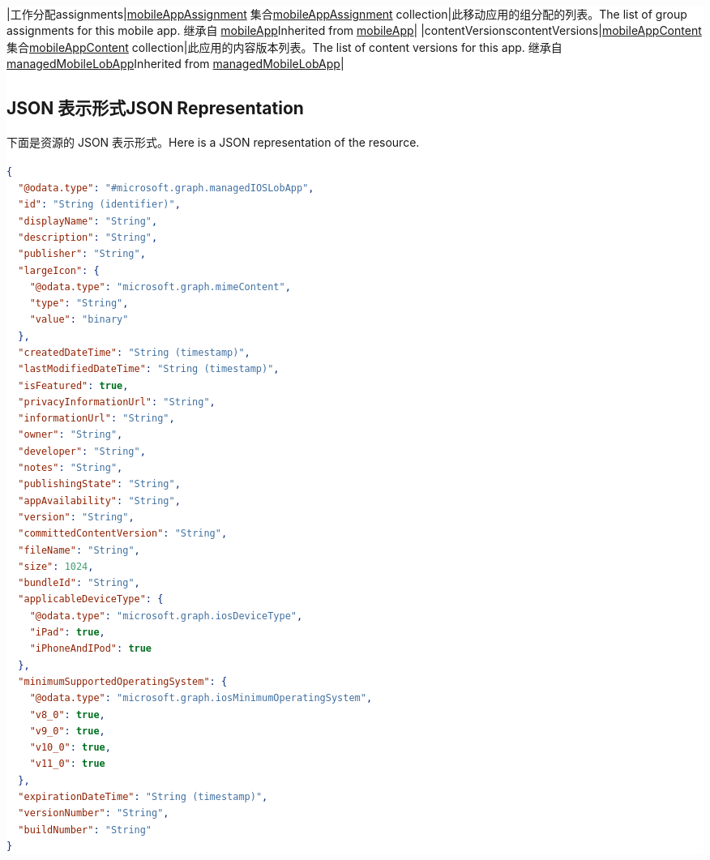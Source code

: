 |<span data-ttu-id="c50a8-232">工作分配</span><span class="sxs-lookup"><span data-stu-id="c50a8-232">assignments</span></span>|<span data-ttu-id="c50a8-233">[mobileAppAssignment](../resources/intune_apps_mobileappassignment.md) 集合</span><span class="sxs-lookup"><span data-stu-id="c50a8-233">[mobileAppAssignment](../resources/intune_apps_mobileappassignment.md) collection</span></span>|<span data-ttu-id="c50a8-234">此移动应用的组分配的列表。</span><span class="sxs-lookup"><span data-stu-id="c50a8-234">The list of group assignments for this mobile app.</span></span> <span data-ttu-id="c50a8-235">继承自 [mobileApp](../resources/intune_apps_mobileapp.md)</span><span class="sxs-lookup"><span data-stu-id="c50a8-235">Inherited from [mobileApp](../resources/intune_apps_mobileapp.md)</span></span>|
|<span data-ttu-id="c50a8-236">contentVersions</span><span class="sxs-lookup"><span data-stu-id="c50a8-236">contentVersions</span></span>|<span data-ttu-id="c50a8-237">[mobileAppContent](../resources/intune_apps_mobileappcontent.md) 集合</span><span class="sxs-lookup"><span data-stu-id="c50a8-237">[mobileAppContent](../resources/intune_apps_mobileappcontent.md) collection</span></span>|<span data-ttu-id="c50a8-238">此应用的内容版本列表。</span><span class="sxs-lookup"><span data-stu-id="c50a8-238">The list of content versions for this app.</span></span> <span data-ttu-id="c50a8-239">继承自 [managedMobileLobApp](../resources/intune_apps_managedmobilelobapp.md)</span><span class="sxs-lookup"><span data-stu-id="c50a8-239">Inherited from [managedMobileLobApp](../resources/intune_apps_managedmobilelobapp.md)</span></span>|

## <a name="json-representation"></a><span data-ttu-id="c50a8-240">JSON 表示形式</span><span class="sxs-lookup"><span data-stu-id="c50a8-240">JSON Representation</span></span>
<span data-ttu-id="c50a8-241">下面是资源的 JSON 表示形式。</span><span class="sxs-lookup"><span data-stu-id="c50a8-241">Here is a JSON representation of the resource.</span></span>

``` json
{
  "@odata.type": "#microsoft.graph.managedIOSLobApp",
  "id": "String (identifier)",
  "displayName": "String",
  "description": "String",
  "publisher": "String",
  "largeIcon": {
    "@odata.type": "microsoft.graph.mimeContent",
    "type": "String",
    "value": "binary"
  },
  "createdDateTime": "String (timestamp)",
  "lastModifiedDateTime": "String (timestamp)",
  "isFeatured": true,
  "privacyInformationUrl": "String",
  "informationUrl": "String",
  "owner": "String",
  "developer": "String",
  "notes": "String",
  "publishingState": "String",
  "appAvailability": "String",
  "version": "String",
  "committedContentVersion": "String",
  "fileName": "String",
  "size": 1024,
  "bundleId": "String",
  "applicableDeviceType": {
    "@odata.type": "microsoft.graph.iosDeviceType",
    "iPad": true,
    "iPhoneAndIPod": true
  },
  "minimumSupportedOperatingSystem": {
    "@odata.type": "microsoft.graph.iosMinimumOperatingSystem",
    "v8_0": true,
    "v9_0": true,
    "v10_0": true,
    "v11_0": true
  },
  "expirationDateTime": "String (timestamp)",
  "versionNumber": "String",
  "buildNumber": "String"
}
```



